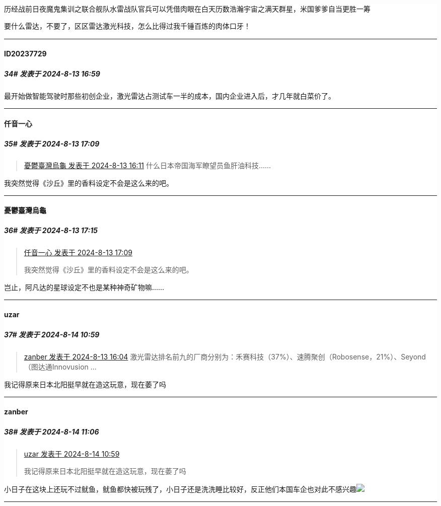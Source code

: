 历经战前日夜魔鬼集训之联合舰队水雷战队官兵可以凭借肉眼在白天历数浩瀚宇宙之满天群星，米国爹爹自当更胜一筹

要什么雷达，不要了，区区雷达激光科技，怎么比得过我千锤百炼的肉体口牙！

*****

####  ID20237729  
##### 34#       发表于 2024-8-13 16:59

最开始做智能驾驶时那些初创企业，激光雷达占测试车一半的成本，国内企业进入后，才几年就白菜价了。

*****

####  仟音一心  
##### 35#       发表于 2024-8-13 17:09

<blockquote><a href="httphttps://bbs.saraba1st.com/2b/forum.php?mod=redirect&amp;goto=findpost&amp;pid=65882535&amp;ptid=2194959" target="_blank">憂鬱臺灣烏龜 发表于 2024-8-13 16:11</a>
什么日本帝国海军瞭望员鱼肝油科技……</blockquote>
我突然觉得《沙丘》里的香料设定不会是这么来的吧。

*****

####  憂鬱臺灣烏龜  
##### 36#       发表于 2024-8-13 17:15

<blockquote><a href="httphttps://bbs.saraba1st.com/2b/forum.php?mod=redirect&amp;goto=findpost&amp;pid=65883300&amp;ptid=2194959" target="_blank">仟音一心 发表于 2024-8-13 17:09</a>

我突然觉得《沙丘》里的香料设定不会是这么来的吧。</blockquote>
岂止，阿凡达的星球设定不也是某种神奇矿物嘛……

*****

####  uzar  
##### 37#       发表于 2024-8-14 10:59

<blockquote><a href="httphttps://bbs.saraba1st.com/2b/forum.php?mod=redirect&amp;goto=findpost&amp;pid=65882460&amp;ptid=2194959" target="_blank">zanber 发表于 2024-8-13 16:04</a>
激光雷达排名前九的厂商分别为：禾赛科技（37%）、速腾聚创（Robosense，21%）、Seyond（图达通Innovusion ...</blockquote>
我记得原来日本北阳挺早就在造这玩意，现在萎了吗

*****

####  zanber  
##### 38#       发表于 2024-8-14 11:06

<blockquote><a href="httphttps://bbs.saraba1st.com/2b/forum.php?mod=redirect&amp;goto=findpost&amp;pid=65889549&amp;ptid=2194959" target="_blank">uzar 发表于 2024-8-14 10:59</a>

我记得原来日本北阳挺早就在造这玩意，现在萎了吗</blockquote>
小日子在这块上还玩不过鱿鱼，鱿鱼都快被玩残了，小日子还是洗洗睡比较好，反正他们本国车企也对此不感兴趣<img src="https://static.saraba1st.com/image/smiley/face2017/067.png" referrerpolicy="no-referrer">

*****
